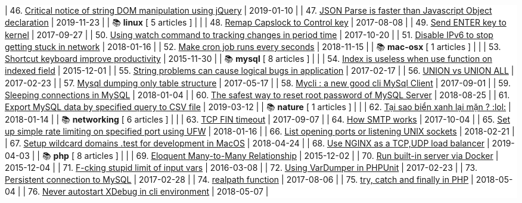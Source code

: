 | 46. [Critical notice of string DOM manipulation using jQuery](javascript/Critical-notice-of-string-DOM-manipulation-using-jQuery.md) | 2019-01-10 |
| 47. [JSON Parse is faster than Javascript Object declaration](javascript/json-parse-is-faster-than-javascript-object-declaration.md) | 2019-11-23 |
| :books: **linux** [ 5 articles ] | |
| 48. [Remap Capslock to Control key](linux/remap-capslock-to-control-key.md) | 2017-08-08 |
| 49. [Send ENTER key to kernel](linux/Send-ENTER-key-to-kernel.md) | 2017-09-27 |
| 50. [Using watch command to tracking changes in period time](linux/Using-watch-command-to-tracking-changes-in-period-time.md) | 2017-10-20 |
| 51. [Disable IPv6 to stop getting stuck in network](linux/Disable-IPv6-to-stop-getting-stuck-in-network.md) | 2018-01-16 |
| 52. [Make cron job runs every seconds](linux/Make-cron-job-runs-every-seconds.md) | 2018-11-15 |
| :books: **mac-osx** [ 1 articles ] | |
| 53. [Shortcut keyboard improve productivity](mac-osx/Shortcut-keyboard-improve-productivity.md) | 2015-11-30 |
| :books: **mysql** [ 8 articles ] | |
| 54. [Index is useless when use function on indexed field](mysql/Index-is-useless-when-use-function-on-indexed-field.md) | 2015-12-01 |
| 55. [String problems can cause logical bugs in application](mysql/string-problems-can-cause-logical-bugs-in-application.md) | 2017-02-17 |
| 56. [UNION vs UNION ALL](mysql/union-vs-union-all.md) | 2017-02-23 |
| 57. [Mysql dumping only table structure](mysql/Mysql-dumping-only-table-structure.md) | 2017-05-17 |
| 58. [Mycli : a new good cli MySql Client](mysql/mycli-:-a-new-good-cli-mysql-client.md) | 2017-09-01 |
| 59. [Sleeping connections in MySQL](mysql/Sleeping-connections-in-MySQL.md) | 2018-01-04 |
| 60. [The safest way to reset root password of MySQL Server](mysql/safest-way-to-reset-root-password-of-mysql-server.md) | 2018-08-25 |
| 61. [Export MySQL data by specified query to CSV file](mysql/Export-MySQL-data-by-specified-query-to-CSV-file.md) | 2019-03-12 |
| :books: **nature** [ 1 articles ] | |
| 62. [Tại sao biển xanh lại mặn ? :lol:](nature/tai-sao-bien-xanh-lai-man.md) | 2018-01-14 |
| :books: **networking** [ 6 articles ] | |
| 63. [TCP FIN timeout](networking/tcp-fin-timeout.md) | 2017-09-07 |
| 64. [How SMTP works](networking/How-SMTP-works.md) | 2017-10-04 |
| 65. [Set up simple rate limiting on specified port using UFW](networking/Set-up-simple-rate-limiting-on-specified-port-using-UFW.md) | 2018-01-16 |
| 66. [List opening ports or listening UNIX sockets](networking/List-opening-ports-or-listening-UNIX-sockets.md) | 2018-02-21 |
| 67. [Setup wildcard domains .test for development in MacOS](networking/Setup-wildcard-domains-.local-for-development-in-MacOS.md) | 2018-04-24 |
| 68. [Use NGINX as a TCP,UDP load balancer](networking/use-nginx-as-a-tcp,udp-load-balancer.md) | 2019-04-03 |
| :books: **php** [ 8 articles ] | |
| 69. [Eloquent Many-to-Many Relationship](php/Eloquent-Many-to-Many-Relationship.md) | 2015-12-02 |
| 70. [Run built-in server via Docker](php/Run-built-in-server-via-Docker.md) | 2015-12-04 |
| 71. [F-cking stupid limit of input vars](php/Fcking-stupid-limit-of-input-vars.md) | 2016-03-08 |
| 72. [Using VarDumper in PHPUnit](php/using-vardumper-in-phpunit.md) | 2017-02-23 |
| 73. [Persistent connection to MySQL](php/Persistent-connection-to-MySQL.md) | 2017-02-28 |
| 74. [realpath function](php/realpath-function.md) | 2017-08-06 |
| 75. [try, catch and finally in PHP](php/try,-catch-and-finally-in-PHP.md) | 2018-05-04 |
| 76. [Never autostart XDebug in cli environment](php/Never-autostart-XDebug-in-cli-environment.md) | 2018-05-07 |

[license]: http://creativecommons.org/licenses/by/3.0/